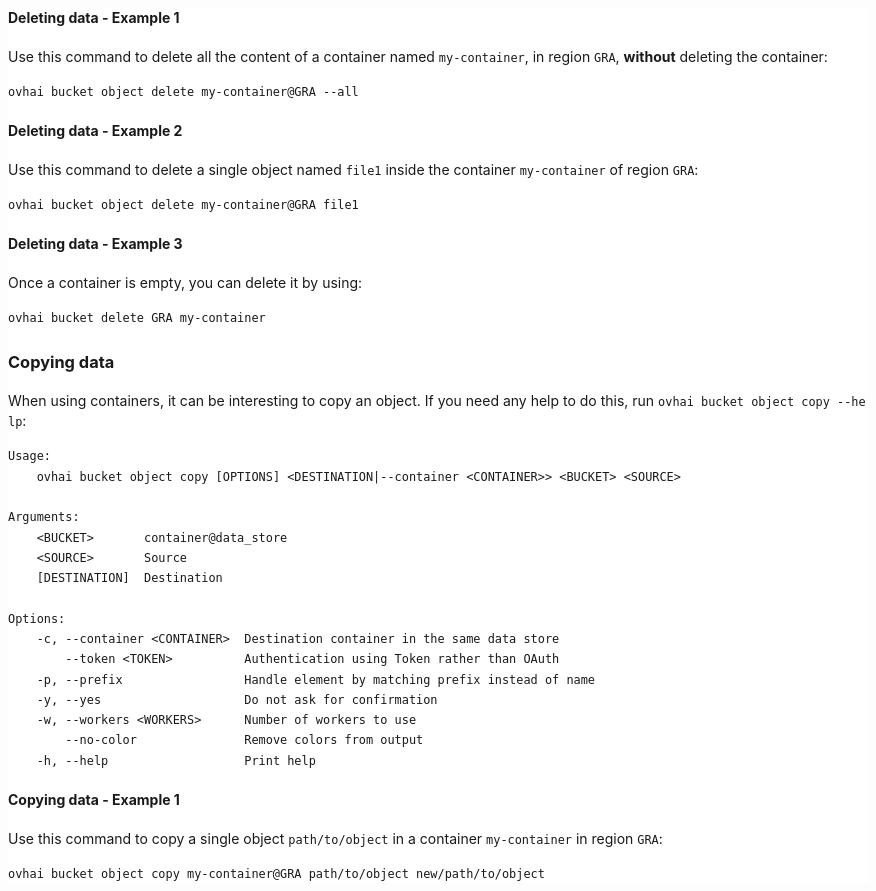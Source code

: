 #### Deleting data - Example 1

Use this command to delete all the content of a container named `my-container`, in region `GRA`, **without** deleting the container:

``` {.console}
ovhai bucket object delete my-container@GRA --all
```

#### Deleting data - Example 2

Use this command to delete a single object named `file1` inside the container `my-container` of region `GRA`:

``` {.console}
ovhai bucket object delete my-container@GRA file1
```

#### Deleting data - Example 3

Once a container is empty, you can delete it by using: 

``` {.console}
ovhai bucket delete GRA my-container
```

### Copying data

When using containers, it can be interesting to copy an object. If you need any help to do this, run `ovhai bucket object copy --help`:

``` {.console}
Usage:
    ovhai bucket object copy [OPTIONS] <DESTINATION|--container <CONTAINER>> <BUCKET> <SOURCE>

Arguments:
    <BUCKET>       container@data_store
    <SOURCE>       Source
    [DESTINATION]  Destination

Options:
    -c, --container <CONTAINER>  Destination container in the same data store
        --token <TOKEN>          Authentication using Token rather than OAuth
    -p, --prefix                 Handle element by matching prefix instead of name
    -y, --yes                    Do not ask for confirmation
    -w, --workers <WORKERS>      Number of workers to use
        --no-color               Remove colors from output
    -h, --help                   Print help
```

#### Copying data - Example 1

Use this command to copy a single object `path/to/object` in a container `my-container` in region `GRA`:

``` {.console}
ovhai bucket object copy my-container@GRA path/to/object new/path/to/object
```
